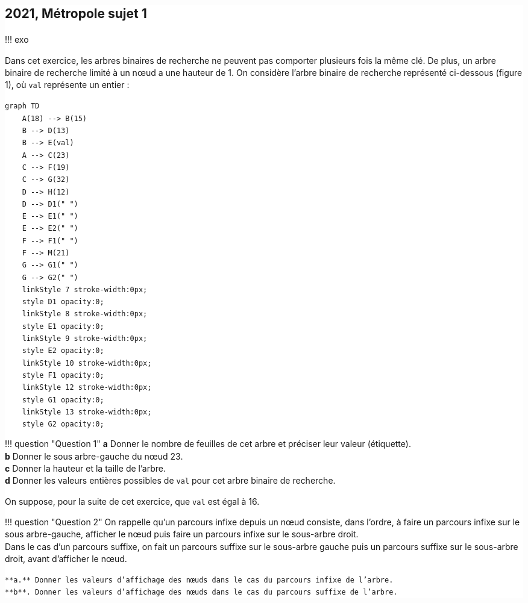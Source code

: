 ## 2021, Métropole sujet 1

!!! exo 

Dans cet exercice, les arbres binaires de recherche ne peuvent pas comporter plusieurs fois la
même clé. De plus, un arbre binaire de recherche limité à un nœud a une hauteur de 1.
On considère l’arbre binaire de recherche représenté ci-dessous (figure 1), où `val` représente un entier :

```mermaid
graph TD
    A(18) --> B(15) 
    B --> D(13)
    B --> E(val)
    A --> C(23)
    C --> F(19)
    C --> G(32)
    D --> H(12)
    D --> D1(" ")
    E --> E1(" ")
    E --> E2(" ")
    F --> F1(" ")
    F --> M(21)
    G --> G1(" ")
    G --> G2(" ")
    linkStyle 7 stroke-width:0px;
    style D1 opacity:0;
    linkStyle 8 stroke-width:0px;
    style E1 opacity:0;
    linkStyle 9 stroke-width:0px;
    style E2 opacity:0;
    linkStyle 10 stroke-width:0px;
    style F1 opacity:0;
    linkStyle 12 stroke-width:0px;
    style G1 opacity:0;
    linkStyle 13 stroke-width:0px;
    style G2 opacity:0;
```

!!! question "Question  1"
    **a** Donner le nombre de feuilles de cet arbre et préciser leur valeur (étiquette).  
    **b** Donner le sous arbre-gauche du nœud 23.  
    **c** Donner la hauteur et la taille de l’arbre.  
    **d** Donner les valeurs entières possibles de `val` pour cet arbre binaire de recherche.

On suppose, pour la suite de cet exercice, que `val` est égal à 16.

!!! question "Question  2"
    On rappelle qu’un parcours infixe depuis un nœud consiste, dans l’ordre, à faire un parcours infixe sur le sous arbre-gauche, afficher le nœud puis faire un parcours infixe sur le sous-arbre droit.    
    Dans le cas d’un parcours suffixe, on fait un parcours suffixe sur le sous-arbre gauche puis un parcours suffixe sur le sous-arbre droit, avant d’afficher le nœud.

    **a.** Donner les valeurs d’affichage des nœuds dans le cas du parcours infixe de l’arbre.   
    **b**. Donner les valeurs d’affichage des nœuds dans le cas du parcours suffixe de l’arbre.

